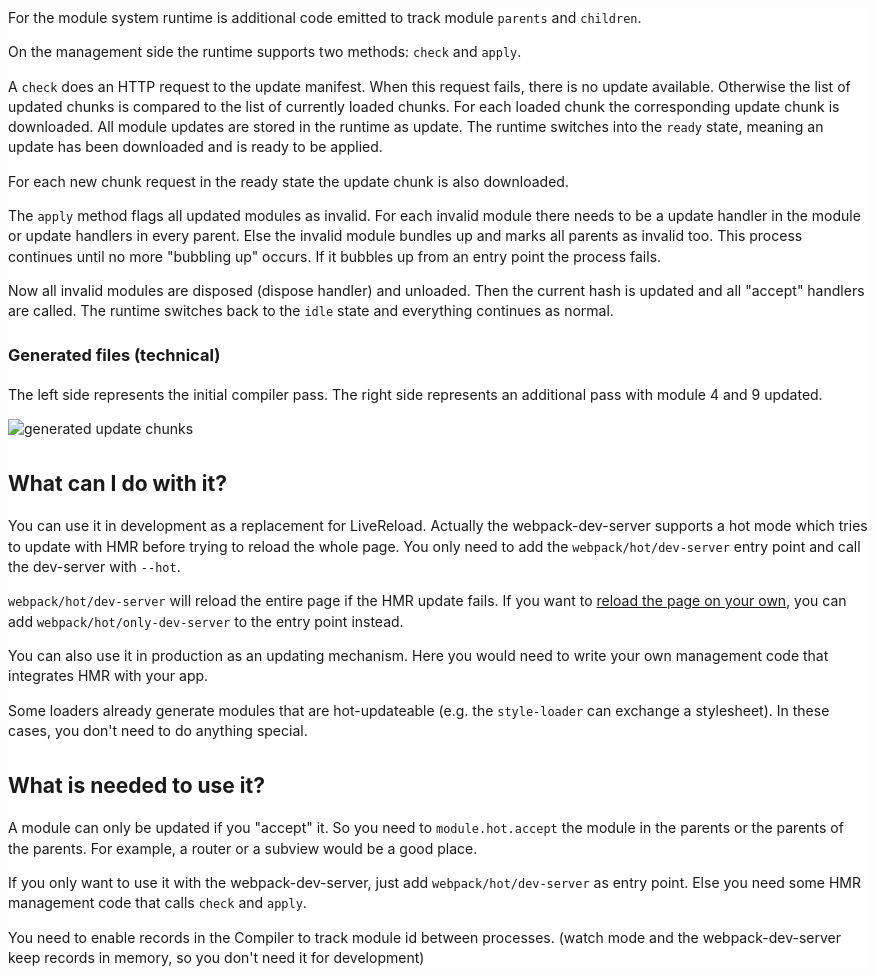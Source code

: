 For the module system runtime is additional code emitted to track module `parents` and `children`.

On the management side the runtime supports two methods: `check` and `apply`.

A `check` does an HTTP request to the update manifest. When this request fails, there is no update available. Otherwise the list of updated chunks is compared to the list of currently loaded chunks. For each loaded chunk the corresponding update chunk is downloaded. All module updates are stored in the runtime as update. The runtime switches into the `ready` state, meaning an update has been downloaded and is ready to be applied.

For each new chunk request in the ready state the update chunk is also downloaded.

The `apply` method flags all updated modules as invalid. For each invalid module there needs to be a update handler in the module or update handlers in every parent. Else the invalid module bundles up and marks all parents as invalid too. This process continues until no more "bubbling up" occurs. If it bubbles up from an entry point the process fails.

Now all invalid modules are disposed (dispose handler) and unloaded. Then the current hash is updated and all "accept" handlers are called. The runtime switches back to the `idle` state and everything continues as normal.

### Generated files (technical)

The left side represents the initial compiler pass. The right side represents an additional pass with module 4 and 9 updated.

![generated update chunks](http://webpack.github.io/assets/HMR.svg)

## What can I do with it?

You can use it in development as a replacement for LiveReload. Actually the webpack-dev-server supports a hot mode which tries to update with HMR before trying to reload the whole page. You only need to add the `webpack/hot/dev-server` entry point and call the dev-server with `--hot`.

`webpack/hot/dev-server` will reload the entire page if the HMR update fails. If you want to [reload the page on your own](https://github.com/webpack/webpack/issues/418), you can add `webpack/hot/only-dev-server` to the entry point instead.

You can also use it in production as an updating mechanism. Here you would need to write your own management code that integrates HMR with your app.

Some loaders already generate modules that are hot-updateable (e.g. the `style-loader` can exchange a stylesheet). In these cases, you don't need to do anything special.


## What is needed to use it?

A module can only be updated if you "accept" it. So you need to `module.hot.accept` the module in the parents or the parents of the parents. For example, a router or a subview would be a good place.

If you only want to use it with the webpack-dev-server, just add `webpack/hot/dev-server` as entry point. Else you need some HMR management code that calls `check` and `apply`.

You need to enable records in the Compiler to track module id between processes. (watch mode and the webpack-dev-server keep records in memory, so you don't need it for development)
